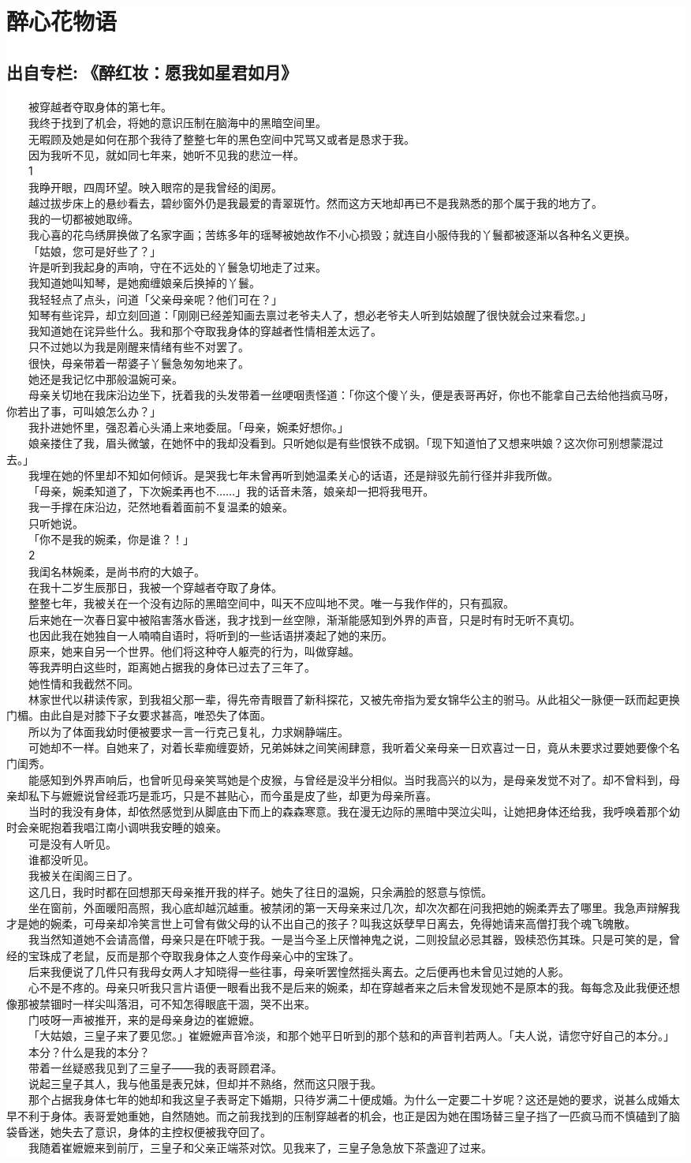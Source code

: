 # 醉心花物语  
## 出自专栏: 《醉红妆：愿我如星君如月》  
&emsp;&emsp;被穿越者夺取身体的第七年。  
&emsp;&emsp;我终于找到了机会，将她的意识压制在脑海中的黑暗空间里。  
&emsp;&emsp;无暇顾及她是如何在那个我待了整整七年的黑色空间中咒骂又或者是恳求于我。  
&emsp;&emsp;因为我听不见，就如同七年来，她听不见我的悲泣一样。  
&emsp;&emsp;1  
&emsp;&emsp;我睁开眼，四周环望。映入眼帘的是我曾经的闺房。  
&emsp;&emsp;越过拔步床上的悬纱看去，碧纱窗外仍是我最爱的青翠斑竹。然而这方天地却再已不是我熟悉的那个属于我的地方了。  
&emsp;&emsp;我的一切都被她取缔。  
&emsp;&emsp;我心喜的花鸟绣屏换做了名家字画；苦练多年的瑶琴被她故作不小心损毁；就连自小服侍我的丫鬟都被逐渐以各种名义更换。  
&emsp;&emsp;「姑娘，您可是好些了？」  
&emsp;&emsp;许是听到我起身的声响，守在不远处的丫鬟急切地走了过来。  
&emsp;&emsp;我知道她叫知琴，是她痴缠娘亲后换掉的丫鬟。  
&emsp;&emsp;我轻轻点了点头，问道「父亲母亲呢？他们可在？」  
&emsp;&emsp;知琴有些诧异，却立刻回道：「刚刚已经差知画去禀过老爷夫人了，想必老爷夫人听到姑娘醒了很快就会过来看您。」  
&emsp;&emsp;我知道她在诧异些什么。我和那个夺取我身体的穿越者性情相差太远了。  
&emsp;&emsp;只不过她以为我是刚醒来情绪有些不对罢了。  
&emsp;&emsp;很快，母亲带着一帮婆子丫鬟急匆匆地来了。  
&emsp;&emsp;她还是我记忆中那般温婉可亲。  
&emsp;&emsp;母亲关切地在我床沿边坐下，抚着我的头发带着一丝哽咽责怪道：「你这个傻丫头，便是表哥再好，你也不能拿自己去给他挡疯马呀，你若出了事，可叫娘怎么办？」  
&emsp;&emsp;我扑进她怀里，强忍着心头涌上来地委屈。「母亲，婉柔好想你。」  
&emsp;&emsp;娘亲搂住了我，眉头微皱，在她怀中的我却没看到。只听她似是有些恨铁不成钢。「现下知道怕了又想来哄娘？这次你可别想蒙混过去。」  
&emsp;&emsp;我埋在她的怀里却不知如何倾诉。是哭我七年未曾再听到她温柔关心的话语，还是辩驳先前行径并非我所做。  
&emsp;&emsp;「母亲，婉柔知道了，下次婉柔再也不……」我的话音未落，娘亲却一把将我甩开。  
&emsp;&emsp;我一手撑在床沿边，茫然地看着面前不复温柔的娘亲。  
&emsp;&emsp;只听她说。  
&emsp;&emsp;「你不是我的婉柔，你是谁？！」  
&emsp;&emsp;2  
&emsp;&emsp;我闺名林婉柔，是尚书府的大娘子。  
&emsp;&emsp;在我十二岁生辰那日，我被一个穿越者夺取了身体。  
&emsp;&emsp;整整七年，我被关在一个没有边际的黑暗空间中，叫天不应叫地不灵。唯一与我作伴的，只有孤寂。  
&emsp;&emsp;后来她在一次春日宴中被陷害落水昏迷，我才找到一丝空隙，渐渐能感知到外界的声音，只是时有时无听不真切。  
&emsp;&emsp;也因此我在她独自一人喃喃自语时，将听到的一些话语拼凑起了她的来历。  
&emsp;&emsp;原来，她来自另一个世界。他们将这种夺人躯壳的行为，叫做穿越。  
&emsp;&emsp;等我弄明白这些时，距离她占据我的身体已过去了三年了。  
&emsp;&emsp;她性情和我截然不同。  
&emsp;&emsp;林家世代以耕读传家，到我祖父那一辈，得先帝青眼晋了新科探花，又被先帝指为爱女锦华公主的驸马。从此祖父一脉便一跃而起更换门楣。由此自是对膝下子女要求甚高，唯恐失了体面。  
&emsp;&emsp;所以为了体面我幼时便被要求一言一行克己复礼，力求娴静端庄。  
&emsp;&emsp;可她却不一样。自她来了，对着长辈痴缠耍娇，兄弟姊妹之间笑闹肆意，我听着父亲母亲一日欢喜过一日，竟从未要求过要她要像个名门闺秀。  
&emsp;&emsp;能感知到外界声响后，也曾听见母亲笑骂她是个皮猴，与曾经是没半分相似。当时我高兴的以为，是母亲发觉不对了。却不曾料到，母亲却私下与嬷嬷说曾经乖巧是乖巧，只是不甚贴心，而今虽是皮了些，却更为母亲所喜。  
&emsp;&emsp;当时的我没有身体，却依然感觉到从脚底由下而上的森森寒意。我在漫无边际的黑暗中哭泣尖叫，让她把身体还给我，我呼唤着那个幼时会亲昵抱着我唱江南小调哄我安睡的娘亲。  
&emsp;&emsp;可是没有人听见。  
&emsp;&emsp;谁都没听见。  
&emsp;&emsp;我被关在闺阁三日了。  
&emsp;&emsp;这几日，我时时都在回想那天母亲推开我的样子。她失了往日的温婉，只余满脸的怒意与惊慌。  
&emsp;&emsp;坐在窗前，外面暖阳高照，我心底却越沉越重。被禁闭的第一天母亲来过几次，却次次都在问我把她的婉柔弄去了哪里。我急声辩解我才是她的婉柔，可母亲却冷笑言世上可曾有做父母的认不出自己的孩子？叫我这妖孽早日离去，免得她请来高僧打我个魂飞魄散。  
&emsp;&emsp;我当然知道她不会请高僧，母亲只是在吓唬于我。一是当今圣上厌憎神鬼之说，二则投鼠必忌其器，毁椟恐伤其珠。只是可笑的是，曾经的宝珠成了老鼠，反而是那个夺取我身体之人变作母亲心中的宝珠了。  
&emsp;&emsp;后来我便说了几件只有我母女两人才知晓得一些往事，母亲听罢惶然摇头离去。之后便再也未曾见过她的人影。  
&emsp;&emsp;心不是不疼的。母亲只听我只言片语便一眼看出我不是后来的婉柔，却在穿越者来之后未曾发现她不是原本的我。每每念及此我便还想像那被禁锢时一样尖叫落泪，可不知怎得眼底干涸，哭不出来。  
&emsp;&emsp;门吱呀一声被推开，来的是母亲身边的崔嬷嬷。  
&emsp;&emsp;「大姑娘，三皇子来了要见您。」崔嬷嬷声音冷淡，和那个她平日听到的那个慈和的声音判若两人。「夫人说，请您守好自己的本分。」  
&emsp;&emsp;本分？什么是我的本分？  
&emsp;&emsp;带着一丝疑惑我见到了三皇子——我的表哥顾君泽。  
&emsp;&emsp;说起三皇子其人，我与他虽是表兄妹，但却并不熟络，然而这只限于我。  
&emsp;&emsp;那个占据我身体七年的她却和我这皇子表哥定下婚期，只待岁满二十便成婚。为什么一定要二十岁呢？这还是她的要求，说甚么成婚太早不利于身体。表哥爱她重她，自然随她。而之前我找到的压制穿越者的机会，也正是因为她在围场替三皇子挡了一匹疯马而不慎磕到了脑袋昏迷，她失去了意识，身体的主控权便被我夺回了。  
&emsp;&emsp;我随着崔嬷嬷来到前厅，三皇子和父亲正端茶对饮。见我来了，三皇子急急放下茶盏迎了过来。  
